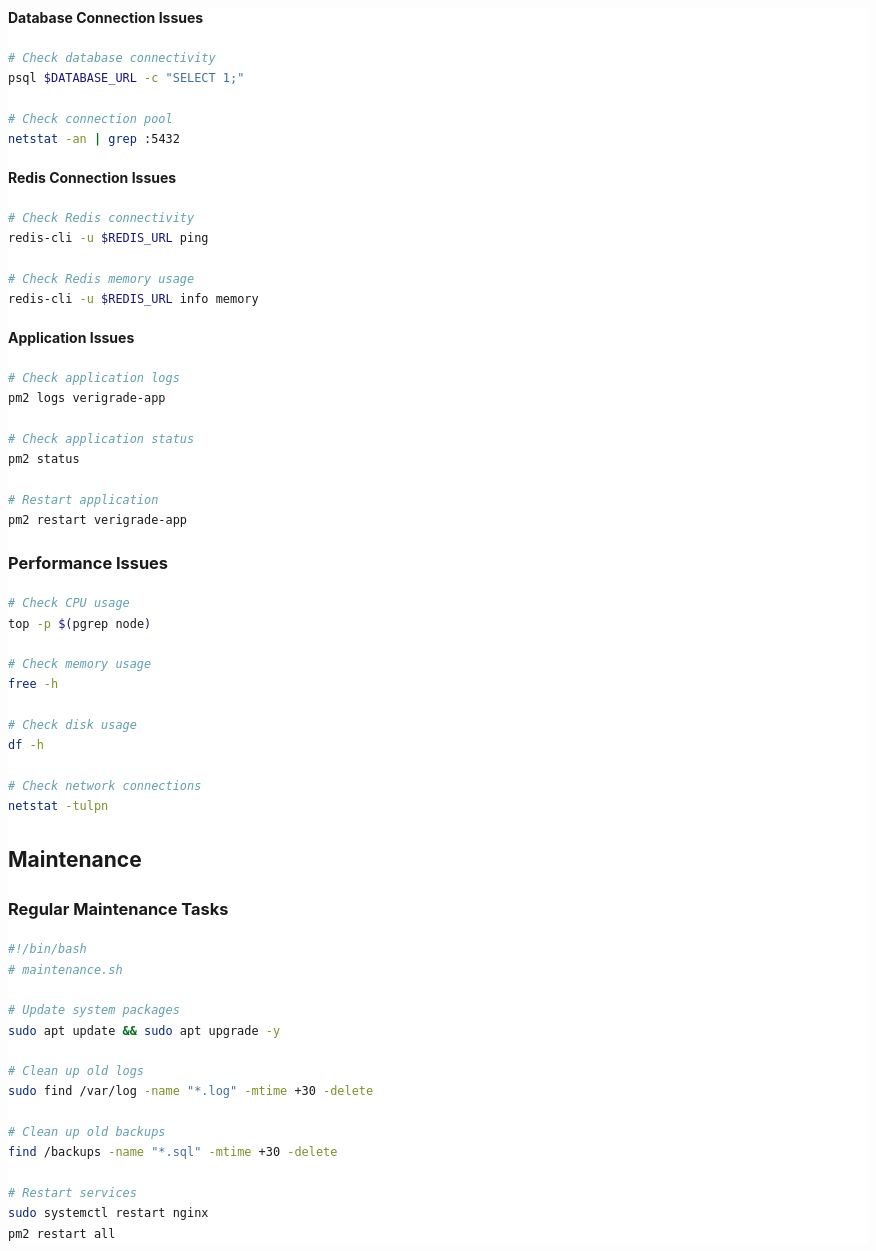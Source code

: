 #### Database Connection Issues
```bash
# Check database connectivity
psql $DATABASE_URL -c "SELECT 1;"

# Check connection pool
netstat -an | grep :5432
```

#### Redis Connection Issues
```bash
# Check Redis connectivity
redis-cli -u $REDIS_URL ping

# Check Redis memory usage
redis-cli -u $REDIS_URL info memory
```

#### Application Issues
```bash
# Check application logs
pm2 logs verigrade-app

# Check application status
pm2 status

# Restart application
pm2 restart verigrade-app
```

### Performance Issues
```bash
# Check CPU usage
top -p $(pgrep node)

# Check memory usage
free -h

# Check disk usage
df -h

# Check network connections
netstat -tulpn
```

## Maintenance

### Regular Maintenance Tasks
```bash
#!/bin/bash
# maintenance.sh

# Update system packages
sudo apt update && sudo apt upgrade -y

# Clean up old logs
sudo find /var/log -name "*.log" -mtime +30 -delete

# Clean up old backups
find /backups -name "*.sql" -mtime +30 -delete

# Restart services
sudo systemctl restart nginx
pm2 restart all
```
